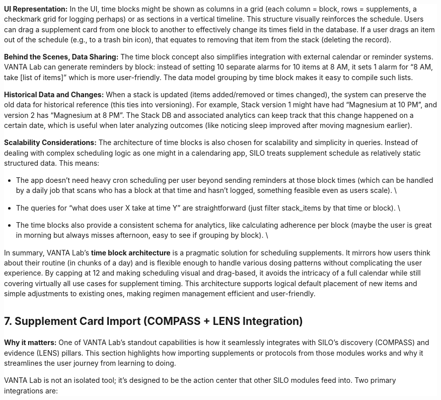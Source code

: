 **UI Representation:** In the UI, time blocks might be shown as columns in a grid (each column = block, rows = supplements, a checkmark grid for logging perhaps) or as sections in a vertical timeline. This structure visually reinforces the schedule. Users can drag a supplement card from one block to another to effectively change its times field in the database. If a user drags an item out of the schedule (e.g., to a trash bin icon), that equates to removing that item from the stack (deleting the record).

**Behind the Scenes, Data Sharing:** The time block concept also simplifies integration with external calendar or reminder systems. VANTA Lab can generate reminders by block: instead of setting 10 separate alarms for 10 items at 8 AM, it sets 1 alarm for “8 AM, take [list of items]” which is more user-friendly. The data model grouping by time block makes it easy to compile such lists.

**Historical Data and Changes:** When a stack is updated (items added/removed or times changed), the system can preserve the old data for historical reference (this ties into versioning). For example, Stack version 1 might have had “Magnesium at 10 PM”, and version 2 has “Magnesium at 8 PM”. The Stack DB and associated analytics can keep track that this change happened on a certain date, which is useful when later analyzing outcomes (like noticing sleep improved after moving magnesium earlier).

**Scalability Considerations:** The architecture of time blocks is also chosen for scalability and simplicity in queries. Instead of dealing with complex scheduling logic as one might in a calendaring app, SILO treats supplement schedule as relatively static structured data. This means:



* The app doesn’t need heavy cron scheduling per user beyond sending reminders at those block times (which can be handled by a daily job that scans who has a block at that time and hasn’t logged, something feasible even as users scale). \

* The queries for “what does user X take at time Y” are straightforward (just filter stack_items by that time or block). \

* The time blocks also provide a consistent schema for analytics, like calculating adherence per block (maybe the user is great in morning but always misses afternoon, easy to see if grouping by block). \


In summary, VANTA Lab’s **time block architecture** is a pragmatic solution for scheduling supplements. It mirrors how users think about their routine (in chunks of a day) and is flexible enough to handle various dosing patterns without complicating the user experience. By capping at 12 and making scheduling visual and drag-based, it avoids the intricacy of a full calendar while still covering virtually all use cases for supplement timing. This architecture supports logical default placement of new items and simple adjustments to existing ones, making regimen management efficient and user-friendly.


## **7. Supplement Card Import (COMPASS + LENS Integration)**

**Why it matters:** One of VANTA Lab’s standout capabilities is how it seamlessly integrates with SILO’s discovery (COMPASS) and evidence (LENS) pillars. This section highlights how importing supplements or protocols from those modules works and why it streamlines the user journey from learning to doing.

VANTA Lab is not an isolated tool; it’s designed to be the action center that other SILO modules feed into. Two primary integrations are:

